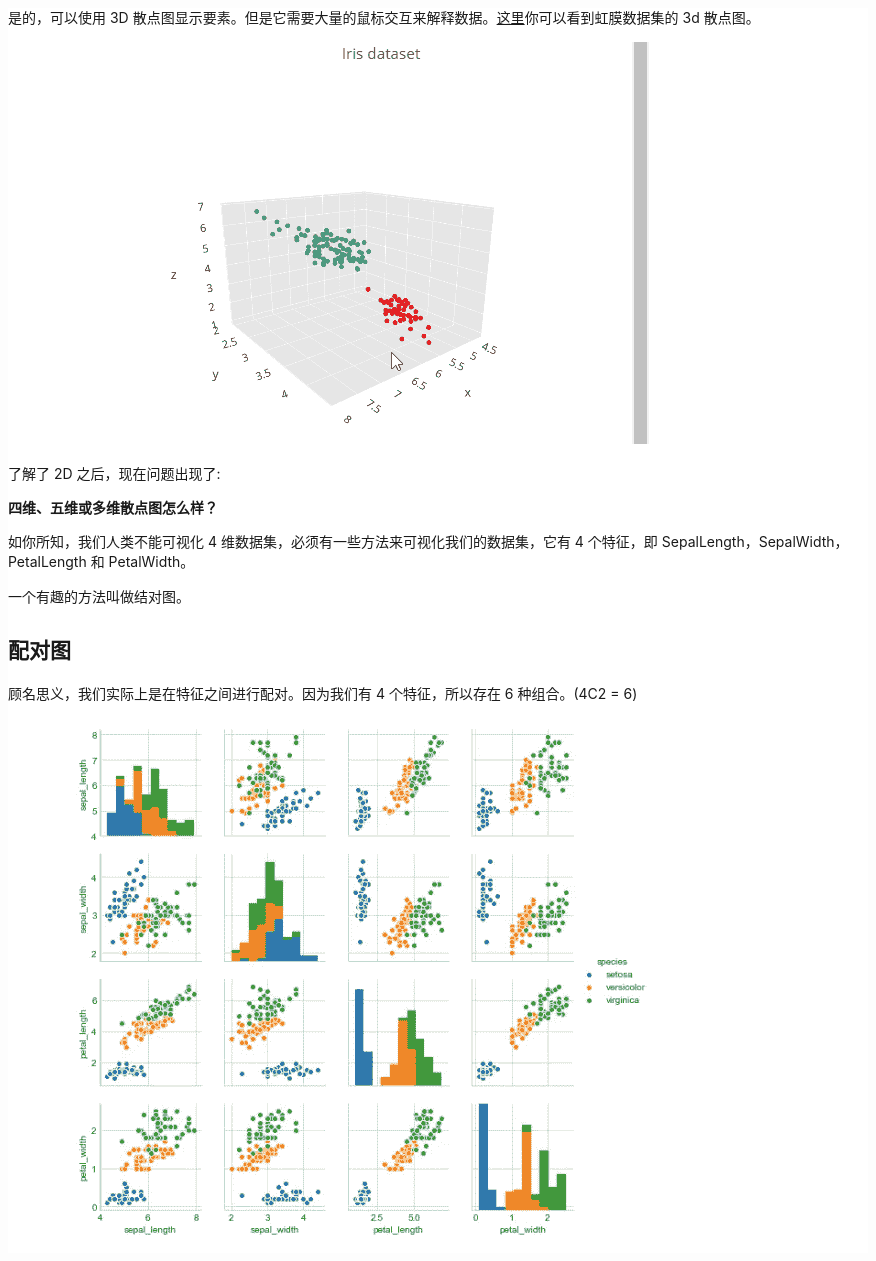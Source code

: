 是的，可以使用 3D 散点图显示要素。但是它需要大量的鼠标交互来解释数据。[这里](https://plot.ly/pandas/3d-scatter-plots/)你可以看到虹膜数据集的 3d 散点图。

![](img/d41fdc52e9f3dbc88fbcb1420b462a57.png)

了解了 2D 之后，现在问题出现了:

**四维、五维或多维散点图怎么样？**

如你所知，我们人类不能可视化 4 维数据集，必须有一些方法来可视化我们的数据集，它有 4 个特征，即 SepalLength，SepalWidth，PetalLength 和 PetalWidth。

一个有趣的方法叫做结对图。

## 配对图

顾名思义，我们实际上是在特征之间进行配对。因为我们有 4 个特征，所以存在 6 种组合。(4C2 = 6)

![](img/4c5fb137ceccdd1ed3309c785924615d.png)
